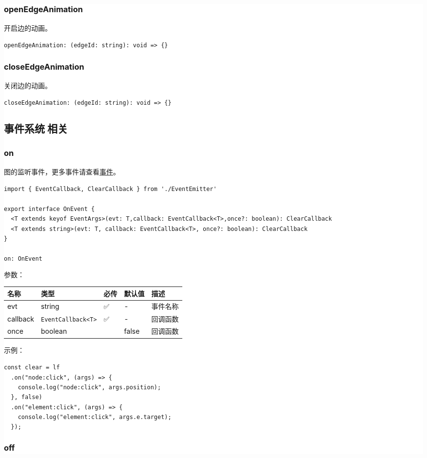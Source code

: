 ### openEdgeAnimation

开启边的动画。

```tsx | pure
openEdgeAnimation: (edgeId: string): void => {}
```

### closeEdgeAnimation

关闭边的动画。

```tsx | pure
closeEdgeAnimation: (edgeId: string): void => {}
```

## 事件系统 相关

### on

图的监听事件，更多事件请查看[事件](../eventCenter.zh.md)。

```tsx | pure
import { EventCallback, ClearCallback } from './EventEmitter'

export interface OnEvent {
  <T extends keyof EventArgs>(evt: T,callback: EventCallback<T>,once?: boolean): ClearCallback
  <T extends string>(evt: T, callback: EventCallback<T>, once?: boolean): ClearCallback
}

on: OnEvent
```

参数：

| 名称       | 类型     | 必传 | 默认值 | 描述   |
|:---------|:-------|:---|:----|:-----|
| evt      | string | ✅  | -   | 事件名称 |
| callback | `EventCallback<T>` | ✅  | -   | 回调函数 |
| once | boolean |  | false   | 回调函数 |

示例：

```tsx | pure
const clear = lf
  .on("node:click", (args) => {
    console.log("node:click", args.position);
  }, false)
  .on("element:click", (args) => {
    console.log("element:click", args.e.target);
  });
```

### off
